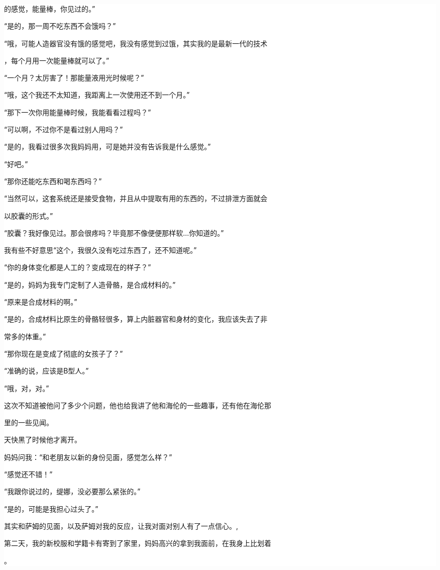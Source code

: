 的感觉，能量棒，你见过的。”

“是的，那一周不吃东西不会饿吗？”

“哦，可能人造器官没有饿的感觉吧，我没有感觉到过饿，其实我的是最新一代的技术

，每个月用一次能量棒就可以了。”

“一个月？太厉害了！那能量液用光时候呢？”

“哦，这个我还不太知道，我距离上一次使用还不到一个月。”

“那下一次你用能量棒时候，我能看看过程吗？”

“可以啊，不过你不是看过别人用吗？”

“是的，我看过很多次我妈妈用，可是她并没有告诉我是什么感觉。”

“好吧。”

“那你还能吃东西和喝东西吗？”

“当然可以，这套系统还是接受食物，并且从中提取有用的东西的，不过排泄方面就会

以胶囊的形式。”

“胶囊？我好像见过。那会很疼吗？毕竟那不像便便那样软...你知道的。”

我有些不好意思“这个，我很久没有吃过东西了，还不知道呢。”

“你的身体变化都是人工的？变成现在的样子？”

“是的，妈妈为我专门定制了人造骨骼，是合成材料的。”

“原来是合成材料的啊。”

“是的，合成材料比原生的骨骼轻很多，算上内脏器官和身材的变化，我应该失去了非

常多的体重。”

“那你现在是变成了彻底的女孩子了？”

“准确的说，应该是B型人。”

“哦，对，对。”

这次不知道被他问了多少个问题，他也给我讲了他和海伦的一些趣事，还有他在海伦那

里的一些见闻。

天快黑了时候他才离开。

妈妈问我：“和老朋友以新的身份见面，感觉怎么样？”

“感觉还不错！”

“我跟你说过的，缇娜，没必要那么紧张的。”

“是的，可能是我担心过头了。”

其实和萨姆的见面，以及萨姆对我的反应，让我对面对别人有了一点信心。,

第二天，我的新校服和学籍卡有寄到了家里，妈妈高兴的拿到我面前，在我身上比划着

。
